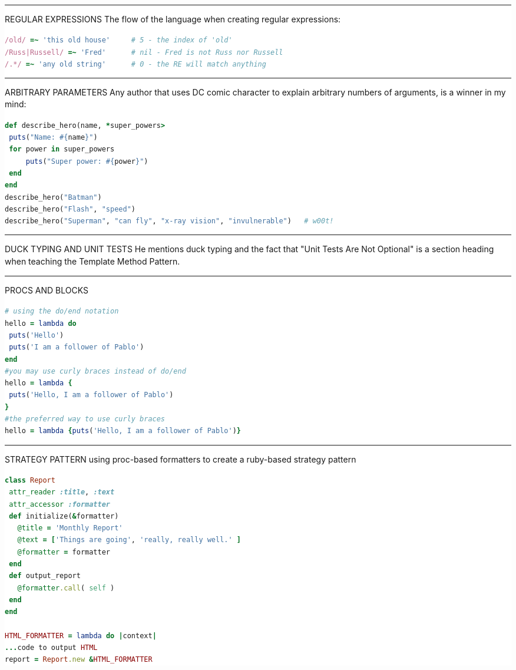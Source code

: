* * *

REGULAR EXPRESSIONS The flow of the language when creating regular expressions: 
    
```ruby    
/old/ =~ 'this old house'     # 5 - the index of 'old'
/Russ|Russell/ =~ 'Fred'      # nil - Fred is not Russ nor Russell
/.*/ =~ 'any old string'      # 0 - the RE will match anything
```

* * *

ARBITRARY PARAMETERS Any author that uses DC comic character to explain arbitrary numbers of arguments, is a winner in my mind: 
    
```ruby    
def describe_hero(name, *super_powers>
 puts("Name: #{name}")
 for power in super_powers
     puts("Super power: #{power}")
 end
end
describe_hero("Batman")
describe_hero("Flash", "speed")
describe_hero("Superman", "can fly", "x-ray vision", "invulnerable")   # w00t!
```

* * *

DUCK TYPING AND UNIT TESTS He mentions duck typing and the fact that "Unit Tests Are Not Optional" is a section heading when teaching the Template Method Pattern. 

* * *

PROCS AND BLOCKS 
    
```ruby    
# using the do/end notation
hello = lambda do
 puts('Hello')
 puts('I am a follower of Pablo')
end
#you may use curly braces instead of do/end
hello = lambda {
 puts('Hello, I am a follower of Pablo')
}
#the preferred way to use curly braces
hello = lambda {puts('Hello, I am a follower of Pablo')}
```

* * *

STRATEGY PATTERN using proc-based formatters to create a ruby-based strategy pattern 
    
```ruby    
class Report
 attr_reader :title, :text
 attr_accessor :formatter
 def initialize(&formatter)
   @title = 'Monthly Report'
   @text = ['Things are going', 'really, really well.' ]
   @formatter = formatter
 end
 def output_report
   @formatter.call( self )
 end
end

HTML_FORMATTER = lambda do |context|
...code to output HTML
report = Report.new &HTML_FORMATTER
```